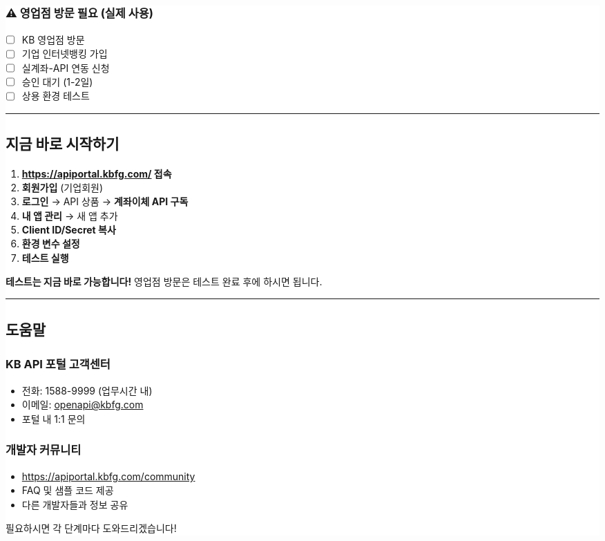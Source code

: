 ### ⚠️ 영업점 방문 필요 (실제 사용)
- [ ] KB 영업점 방문
- [ ] 기업 인터넷뱅킹 가입
- [ ] 실계좌-API 연동 신청
- [ ] 승인 대기 (1-2일)
- [ ] 상용 환경 테스트

---

## 지금 바로 시작하기

1. **https://apiportal.kbfg.com/ 접속**
2. **회원가입** (기업회원)
3. **로그인** → API 상품 → **계좌이체 API 구독**
4. **내 앱 관리** → 새 앱 추가
5. **Client ID/Secret 복사**
6. **환경 변수 설정**
7. **테스트 실행**

**테스트는 지금 바로 가능합니다!**
영업점 방문은 테스트 완료 후에 하시면 됩니다.

---

## 도움말

### KB API 포털 고객센터
- 전화: 1588-9999 (업무시간 내)
- 이메일: openapi@kbfg.com
- 포털 내 1:1 문의

### 개발자 커뮤니티
- https://apiportal.kbfg.com/community
- FAQ 및 샘플 코드 제공
- 다른 개발자들과 정보 공유

필요하시면 각 단계마다 도와드리겠습니다!

